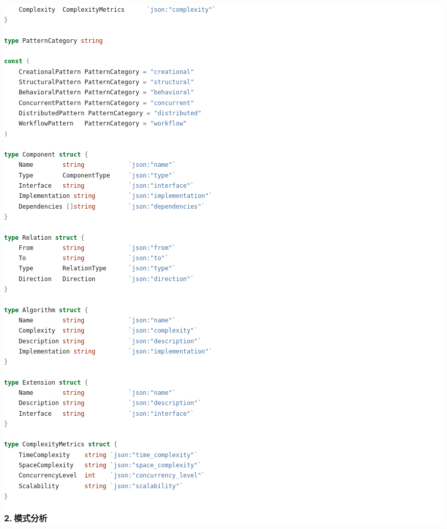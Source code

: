 ```go
    Complexity  ComplexityMetrics      `json:"complexity"`
}

type PatternCategory string

const (
    CreationalPattern PatternCategory = "creational"
    StructuralPattern PatternCategory = "structural"
    BehavioralPattern PatternCategory = "behavioral"
    ConcurrentPattern PatternCategory = "concurrent"
    DistributedPattern PatternCategory = "distributed"
    WorkflowPattern   PatternCategory = "workflow"
)

type Component struct {
    Name        string            `json:"name"`
    Type        ComponentType     `json:"type"`
    Interface   string            `json:"interface"`
    Implementation string         `json:"implementation"`
    Dependencies []string         `json:"dependencies"`
}

type Relation struct {
    From        string            `json:"from"`
    To          string            `json:"to"`
    Type        RelationType      `json:"type"`
    Direction   Direction         `json:"direction"`
}

type Algorithm struct {
    Name        string            `json:"name"`
    Complexity  string            `json:"complexity"`
    Description string            `json:"description"`
    Implementation string         `json:"implementation"`
}

type Extension struct {
    Name        string            `json:"name"`
    Description string            `json:"description"`
    Interface   string            `json:"interface"`
}

type ComplexityMetrics struct {
    TimeComplexity    string `json:"time_complexity"`
    SpaceComplexity   string `json:"space_complexity"`
    ConcurrencyLevel  int    `json:"concurrency_level"`
    Scalability       string `json:"scalability"`
}
```

### 2. 模式分析
